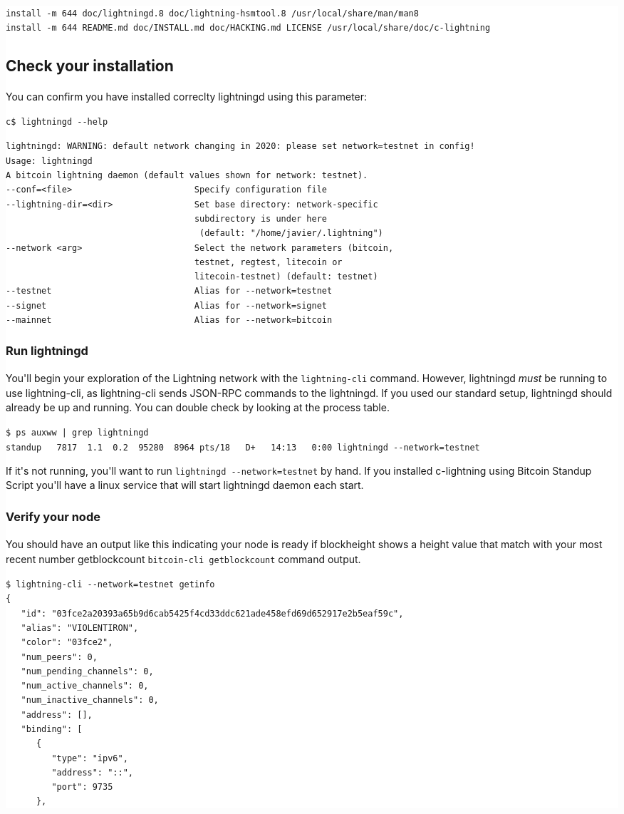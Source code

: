 ```
install -m 644 doc/lightningd.8 doc/lightning-hsmtool.8 /usr/local/share/man/man8
install -m 644 README.md doc/INSTALL.md doc/HACKING.md LICENSE /usr/local/share/doc/c-lightning
```

## Check your installation

You can confirm you have installed correclty lightningd using this parameter:

```
c$ lightningd --help
```

```
lightningd: WARNING: default network changing in 2020: please set network=testnet in config!
Usage: lightningd 
A bitcoin lightning daemon (default values shown for network: testnet).
--conf=<file>                        Specify configuration file
--lightning-dir=<dir>                Set base directory: network-specific
                                     subdirectory is under here
                                      (default: "/home/javier/.lightning")
--network <arg>                      Select the network parameters (bitcoin,
                                     testnet, regtest, litecoin or
                                     litecoin-testnet) (default: testnet)
--testnet                            Alias for --network=testnet
--signet                             Alias for --network=signet
--mainnet                            Alias for --network=bitcoin

```

### Run lightningd

You'll begin your exploration of the Lightning network with the `lightning-cli` command. However, lightningd _must_ be running to use lightning-cli, as lightning-cli sends JSON-RPC commands to the lightningd. If you used our standard setup, lightningd should already be up and running. You can double check by looking at the process table.
```
$ ps auxww | grep lightningd
standup   7817  1.1  0.2  95280  8964 pts/18   D+   14:13   0:00 lightningd --network=testnet
```
If it's not running, you'll want to run `lightningd --network=testnet` by hand.    If you installed c-lightning using Bitcoin Standup Script you'll have a linux service that will start lightningd daemon each start.

### Verify your node

You should have an output like this indicating your node is ready if blockheight  shows a height value that match with your most recent number getblockcount `bitcoin-cli getblockcount`  command output.

```
$ lightning-cli --network=testnet getinfo
{
   "id": "03fce2a20393a65b9d6cab5425f4cd33ddc621ade458efd69d652917e2b5eaf59c",
   "alias": "VIOLENTIRON",
   "color": "03fce2",
   "num_peers": 0,
   "num_pending_channels": 0,
   "num_active_channels": 0,
   "num_inactive_channels": 0,
   "address": [],
   "binding": [
      {
         "type": "ipv6",
         "address": "::",
         "port": 9735
      },
```